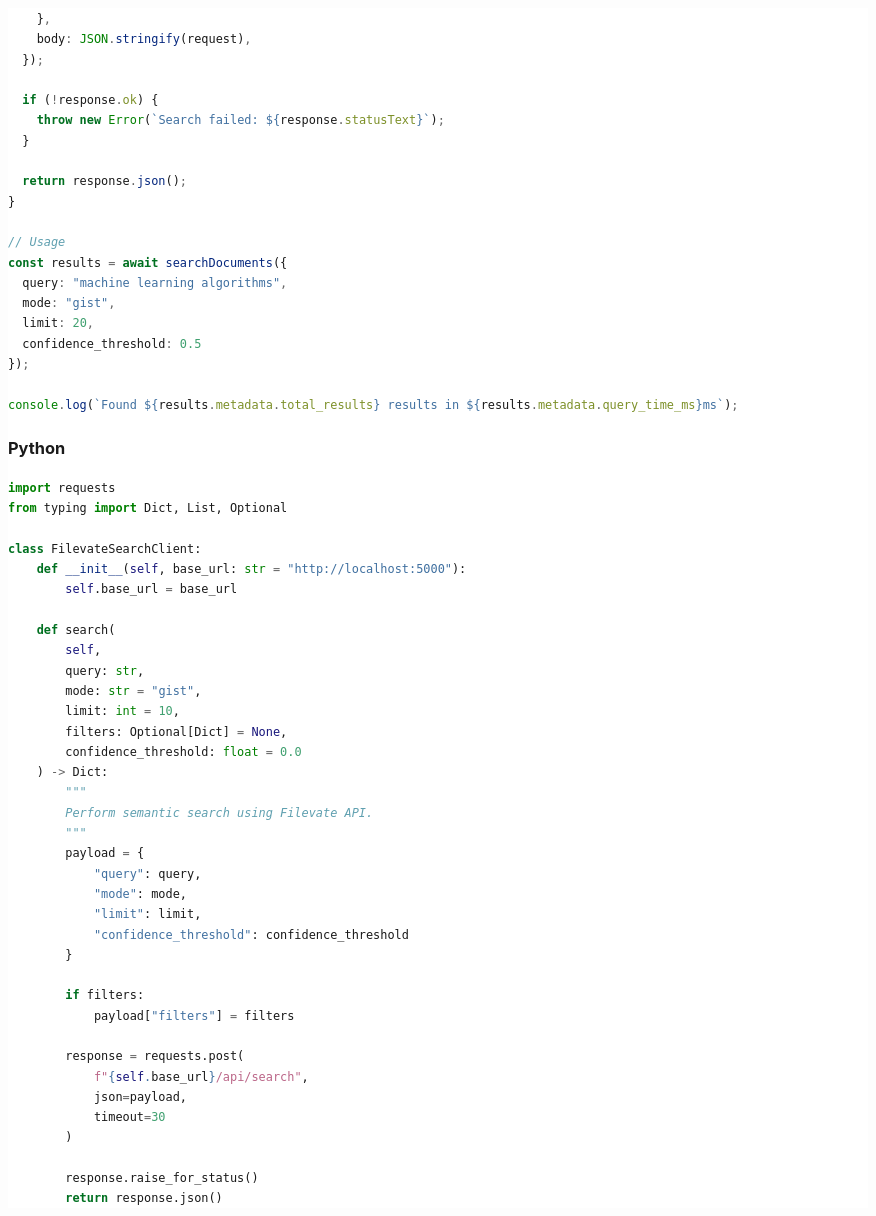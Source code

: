 ```typescript
    },
    body: JSON.stringify(request),
  });

  if (!response.ok) {
    throw new Error(`Search failed: ${response.statusText}`);
  }

  return response.json();
}

// Usage
const results = await searchDocuments({
  query: "machine learning algorithms",
  mode: "gist",
  limit: 20,
  confidence_threshold: 0.5
});

console.log(`Found ${results.metadata.total_results} results in ${results.metadata.query_time_ms}ms`);
```

### Python

```python
import requests
from typing import Dict, List, Optional

class FilevateSearchClient:
    def __init__(self, base_url: str = "http://localhost:5000"):
        self.base_url = base_url
    
    def search(
        self,
        query: str,
        mode: str = "gist",
        limit: int = 10,
        filters: Optional[Dict] = None,
        confidence_threshold: float = 0.0
    ) -> Dict:
        """
        Perform semantic search using Filevate API.
        """
        payload = {
            "query": query,
            "mode": mode,
            "limit": limit,
            "confidence_threshold": confidence_threshold
        }
        
        if filters:
            payload["filters"] = filters
        
        response = requests.post(
            f"{self.base_url}/api/search",
            json=payload,
            timeout=30
        )
        
        response.raise_for_status()
        return response.json()

```